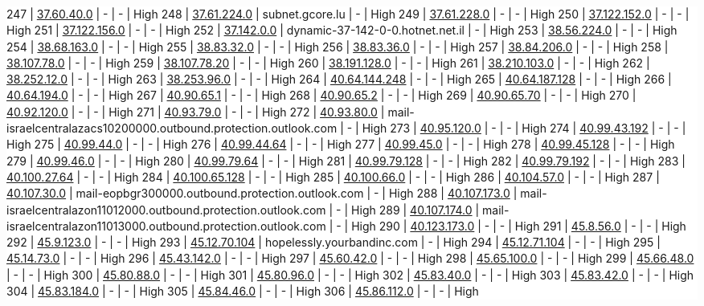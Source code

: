 247 | [37.60.40.0](https://vuldb.com/?ip.37.60.40.0) | - | - | High
248 | [37.61.224.0](https://vuldb.com/?ip.37.61.224.0) | subnet.gcore.lu | - | High
249 | [37.61.228.0](https://vuldb.com/?ip.37.61.228.0) | - | - | High
250 | [37.122.152.0](https://vuldb.com/?ip.37.122.152.0) | - | - | High
251 | [37.122.156.0](https://vuldb.com/?ip.37.122.156.0) | - | - | High
252 | [37.142.0.0](https://vuldb.com/?ip.37.142.0.0) | dynamic-37-142-0-0.hotnet.net.il | - | High
253 | [38.56.224.0](https://vuldb.com/?ip.38.56.224.0) | - | - | High
254 | [38.68.163.0](https://vuldb.com/?ip.38.68.163.0) | - | - | High
255 | [38.83.32.0](https://vuldb.com/?ip.38.83.32.0) | - | - | High
256 | [38.83.36.0](https://vuldb.com/?ip.38.83.36.0) | - | - | High
257 | [38.84.206.0](https://vuldb.com/?ip.38.84.206.0) | - | - | High
258 | [38.107.78.0](https://vuldb.com/?ip.38.107.78.0) | - | - | High
259 | [38.107.78.20](https://vuldb.com/?ip.38.107.78.20) | - | - | High
260 | [38.191.128.0](https://vuldb.com/?ip.38.191.128.0) | - | - | High
261 | [38.210.103.0](https://vuldb.com/?ip.38.210.103.0) | - | - | High
262 | [38.252.12.0](https://vuldb.com/?ip.38.252.12.0) | - | - | High
263 | [38.253.96.0](https://vuldb.com/?ip.38.253.96.0) | - | - | High
264 | [40.64.144.248](https://vuldb.com/?ip.40.64.144.248) | - | - | High
265 | [40.64.187.128](https://vuldb.com/?ip.40.64.187.128) | - | - | High
266 | [40.64.194.0](https://vuldb.com/?ip.40.64.194.0) | - | - | High
267 | [40.90.65.1](https://vuldb.com/?ip.40.90.65.1) | - | - | High
268 | [40.90.65.2](https://vuldb.com/?ip.40.90.65.2) | - | - | High
269 | [40.90.65.70](https://vuldb.com/?ip.40.90.65.70) | - | - | High
270 | [40.92.120.0](https://vuldb.com/?ip.40.92.120.0) | - | - | High
271 | [40.93.79.0](https://vuldb.com/?ip.40.93.79.0) | - | - | High
272 | [40.93.80.0](https://vuldb.com/?ip.40.93.80.0) | mail-israelcentralazacs10200000.outbound.protection.outlook.com | - | High
273 | [40.95.120.0](https://vuldb.com/?ip.40.95.120.0) | - | - | High
274 | [40.99.43.192](https://vuldb.com/?ip.40.99.43.192) | - | - | High
275 | [40.99.44.0](https://vuldb.com/?ip.40.99.44.0) | - | - | High
276 | [40.99.44.64](https://vuldb.com/?ip.40.99.44.64) | - | - | High
277 | [40.99.45.0](https://vuldb.com/?ip.40.99.45.0) | - | - | High
278 | [40.99.45.128](https://vuldb.com/?ip.40.99.45.128) | - | - | High
279 | [40.99.46.0](https://vuldb.com/?ip.40.99.46.0) | - | - | High
280 | [40.99.79.64](https://vuldb.com/?ip.40.99.79.64) | - | - | High
281 | [40.99.79.128](https://vuldb.com/?ip.40.99.79.128) | - | - | High
282 | [40.99.79.192](https://vuldb.com/?ip.40.99.79.192) | - | - | High
283 | [40.100.27.64](https://vuldb.com/?ip.40.100.27.64) | - | - | High
284 | [40.100.65.128](https://vuldb.com/?ip.40.100.65.128) | - | - | High
285 | [40.100.66.0](https://vuldb.com/?ip.40.100.66.0) | - | - | High
286 | [40.104.57.0](https://vuldb.com/?ip.40.104.57.0) | - | - | High
287 | [40.107.30.0](https://vuldb.com/?ip.40.107.30.0) | mail-eopbgr300000.outbound.protection.outlook.com | - | High
288 | [40.107.173.0](https://vuldb.com/?ip.40.107.173.0) | mail-israelcentralazon11012000.outbound.protection.outlook.com | - | High
289 | [40.107.174.0](https://vuldb.com/?ip.40.107.174.0) | mail-israelcentralazon11013000.outbound.protection.outlook.com | - | High
290 | [40.123.173.0](https://vuldb.com/?ip.40.123.173.0) | - | - | High
291 | [45.8.56.0](https://vuldb.com/?ip.45.8.56.0) | - | - | High
292 | [45.9.123.0](https://vuldb.com/?ip.45.9.123.0) | - | - | High
293 | [45.12.70.104](https://vuldb.com/?ip.45.12.70.104) | hopelessly.yourbandinc.com | - | High
294 | [45.12.71.104](https://vuldb.com/?ip.45.12.71.104) | - | - | High
295 | [45.14.73.0](https://vuldb.com/?ip.45.14.73.0) | - | - | High
296 | [45.43.142.0](https://vuldb.com/?ip.45.43.142.0) | - | - | High
297 | [45.60.42.0](https://vuldb.com/?ip.45.60.42.0) | - | - | High
298 | [45.65.100.0](https://vuldb.com/?ip.45.65.100.0) | - | - | High
299 | [45.66.48.0](https://vuldb.com/?ip.45.66.48.0) | - | - | High
300 | [45.80.88.0](https://vuldb.com/?ip.45.80.88.0) | - | - | High
301 | [45.80.96.0](https://vuldb.com/?ip.45.80.96.0) | - | - | High
302 | [45.83.40.0](https://vuldb.com/?ip.45.83.40.0) | - | - | High
303 | [45.83.42.0](https://vuldb.com/?ip.45.83.42.0) | - | - | High
304 | [45.83.184.0](https://vuldb.com/?ip.45.83.184.0) | - | - | High
305 | [45.84.46.0](https://vuldb.com/?ip.45.84.46.0) | - | - | High
306 | [45.86.112.0](https://vuldb.com/?ip.45.86.112.0) | - | - | High